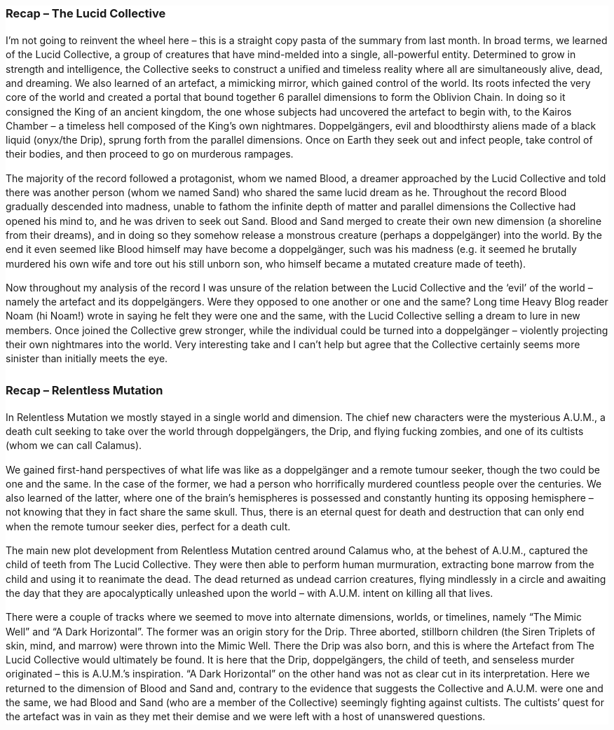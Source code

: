 ### Recap – The Lucid Collective

I’m not going to reinvent the wheel here – this is a straight copy pasta of the summary from last month. In broad terms, we learned of the Lucid Collective, a group of creatures that have mind-melded into a single, all-powerful entity. Determined to grow in strength and intelligence, the Collective seeks to construct a unified and timeless reality where all are simultaneously alive, dead, and dreaming. We also learned of an artefact, a mimicking mirror, which gained control of the world. Its roots infected the very core of the world and created a portal that bound together 6 parallel dimensions to form the Oblivion Chain. In doing so it consigned the King of an ancient kingdom, the one whose subjects had uncovered the artefact to begin with, to the Kairos Chamber – a timeless hell composed of the King’s own nightmares. Doppelgängers, evil and bloodthirsty aliens made of a black liquid (onyx/the Drip), sprung forth from the parallel dimensions. Once on Earth they seek out and infect people, take control of their bodies, and then proceed to go on murderous rampages.

The majority of the record followed a protagonist, whom we named Blood, a dreamer approached by the Lucid Collective and told there was another person (whom we named Sand) who shared the same lucid dream as he. Throughout the record Blood gradually descended into madness, unable to fathom the infinite depth of matter and parallel dimensions the Collective had opened his mind to, and he was driven to seek out Sand. Blood and Sand merged to create their own new dimension (a shoreline from their dreams), and in doing so they somehow release a monstrous creature (perhaps a doppelgänger) into the world. By the end it even seemed like Blood himself may have become a doppelgänger, such was his madness (e.g. it seemed he brutally murdered his own wife and tore out his still unborn son, who himself became a mutated creature made of teeth).

Now throughout my analysis of the record I was unsure of the relation between the Lucid Collective and the ‘evil’ of the world – namely the artefact and its doppelgängers. Were they opposed to one another or one and the same? Long time Heavy Blog reader Noam (hi Noam!) wrote in saying he felt they were one and the same, with the Lucid Collective selling a dream to lure in new members. Once joined the Collective grew stronger, while the individual could be turned into a doppelgänger – violently projecting their own nightmares into the world. Very interesting take and I can’t help but agree that the Collective certainly seems more sinister than initially meets the eye.

### Recap – Relentless Mutation

In Relentless Mutation we mostly stayed in a single world and dimension. The chief new characters were the mysterious A.U.M., a death cult seeking to take over the world through doppelgängers, the Drip, and flying fucking zombies, and one of its cultists (whom we can call Calamus).

We gained first-hand perspectives of what life was like as a doppelgänger and a remote tumour seeker, though the two could be one and the same. In the case of the former, we had a person who horrifically murdered countless people over the centuries. We also learned of the latter, where one of the brain’s hemispheres is possessed and constantly hunting its opposing hemisphere – not knowing that they in fact share the same skull. Thus, there is an eternal quest for death and destruction that can only end when the remote tumour seeker dies, perfect for a death cult.

The main new plot development from Relentless Mutation centred around Calamus who, at the behest of A.U.M., captured the child of teeth from The Lucid Collective. They were then able to perform human murmuration, extracting bone marrow from the child and using it to reanimate the dead. The dead returned as undead carrion creatures, flying mindlessly in a circle and awaiting the day that they are apocalyptically unleashed upon the world – with A.U.M. intent on killing all that lives.

There were a couple of tracks where we seemed to move into alternate dimensions, worlds, or timelines, namely “The Mimic Well” and “A Dark Horizontal”. The former was an origin story for the Drip. Three aborted, stillborn children (the Siren Triplets of skin, mind, and marrow) were thrown into the Mimic Well. There the Drip was also born, and this is where the Artefact from The Lucid Collective would ultimately be found. It is here that the Drip, doppelgängers, the child of teeth, and senseless murder originated – this is A.U.M.’s inspiration. “A Dark Horizontal” on the other hand was not as clear cut in its interpretation. Here we returned to the dimension of Blood and Sand and, contrary to the evidence that suggests the Collective and A.U.M. were one and the same, we had Blood and Sand (who are a member of the Collective) seemingly fighting against cultists. The cultists’ quest for the artefact was in vain as they met their demise and we were left with a host of unanswered questions.
